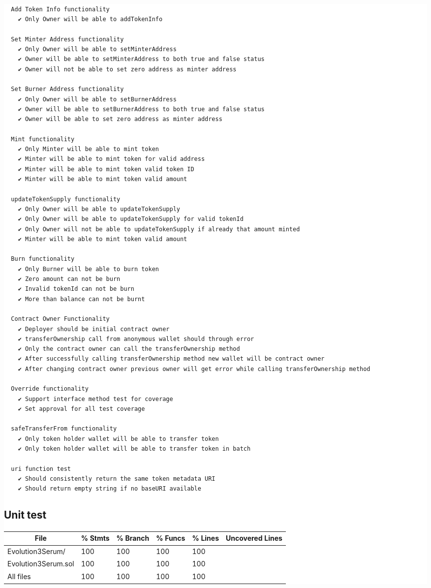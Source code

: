 ```
  Add Token Info functionality
    ✔ Only Owner will be able to addTokenInfo 

  Set Minter Address functionality
    ✔ Only Owner will be able to setMinterAddress 
    ✔ Owner will be able to setMinterAddress to both true and false status 
    ✔ Owner will not be able to set zero address as minter address

  Set Burner Address functionality
    ✔ Only Owner will be able to setBurnerAddress 
    ✔ Owner will be able to setBurnerAddress to both true and false status 
    ✔ Owner will be able to set zero address as minter address

  Mint functionality
    ✔ Only Minter will be able to mint token 
    ✔ Minter will be able to mint token for valid address 
    ✔ Minter will be able to mint token valid token ID 
    ✔ Minter will be able to mint token valid amount 

  updateTokenSupply functionality
    ✔ Only Owner will be able to updateTokenSupply 
    ✔ Only Owner will be able to updateTokenSupply for valid tokenId 
    ✔ Only Owner will not be able to updateTokenSupply if already that amount minted 
    ✔ Minter will be able to mint token valid amount 

  Burn functionality
    ✔ Only Burner will be able to burn token 
    ✔ Zero amount can not be burn
    ✔ Invalid tokenId can not be burn
    ✔ More than balance can not be burnt 

  Contract Owner Functionality
    ✔ Deployer should be initial contract owner
    ✔ transferOwnership call from anonymous wallet should through error
    ✔ Only the contract owner can call the transferOwnership method
    ✔ After successfully calling transferOwnership method new wallet will be contract owner
    ✔ After changing contract owner previous owner will get error while calling transferOwnership method 

  Override functionality
    ✔ Support interface method test for coverage
    ✔ Set approval for all test coverage 

  safeTransferFrom functionality
    ✔ Only token holder wallet will be able to transfer token 
    ✔ Only token holder wallet will be able to transfer token in batch 

  uri function test
    ✔ Should consistently return the same token metadata URI
    ✔ Should return empty string if no baseURI available

```
## Unit test
File                    |  % Stmts | % Branch |  % Funcs |  % Lines |Uncovered Lines |
------------------------|----------|----------|----------|----------|----------------|
 Evolution3Serum/             |      100 |    100 |      100 |      100 |                |
  Evolution3Serum.sol         |      100 |      100 |      100 |      100 |                |
All files               |      100 |    100 |      100 |      100 |                |

